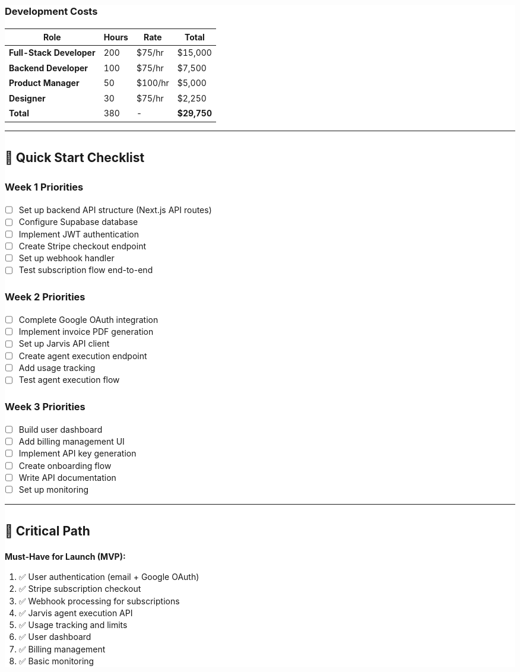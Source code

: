 ### Development Costs

| Role | Hours | Rate | Total |
|------|-------|------|-------|
| **Full-Stack Developer** | 200 | $75/hr | $15,000 |
| **Backend Developer** | 100 | $75/hr | $7,500 |
| **Product Manager** | 50 | $100/hr | $5,000 |
| **Designer** | 30 | $75/hr | $2,250 |
| **Total** | 380 | - | **$29,750** |

---

## 🚀 Quick Start Checklist

### Week 1 Priorities

- [ ] Set up backend API structure (Next.js API routes)
- [ ] Configure Supabase database
- [ ] Implement JWT authentication
- [ ] Create Stripe checkout endpoint
- [ ] Set up webhook handler
- [ ] Test subscription flow end-to-end

### Week 2 Priorities

- [ ] Complete Google OAuth integration
- [ ] Implement invoice PDF generation
- [ ] Set up Jarvis API client
- [ ] Create agent execution endpoint
- [ ] Add usage tracking
- [ ] Test agent execution flow

### Week 3 Priorities

- [ ] Build user dashboard
- [ ] Add billing management UI
- [ ] Implement API key generation
- [ ] Create onboarding flow
- [ ] Write API documentation
- [ ] Set up monitoring

---

## 🎯 Critical Path

**Must-Have for Launch (MVP):**

1. ✅ User authentication (email + Google OAuth)
2. ✅ Stripe subscription checkout
3. ✅ Webhook processing for subscriptions
4. ✅ Jarvis agent execution API
5. ✅ Usage tracking and limits
6. ✅ User dashboard
7. ✅ Billing management
8. ✅ Basic monitoring
